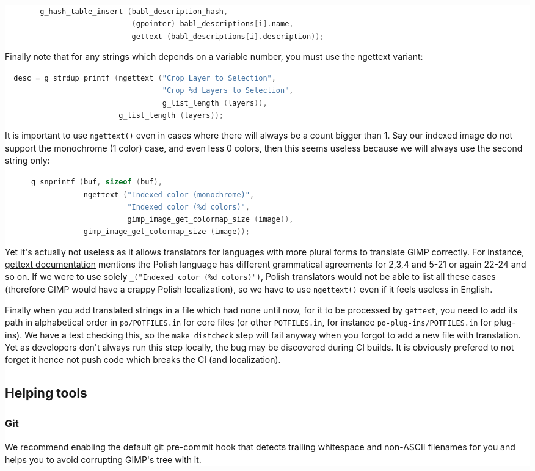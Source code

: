 ```C
        g_hash_table_insert (babl_description_hash,
                             (gpointer) babl_descriptions[i].name,
                             gettext (babl_descriptions[i].description));
```

Finally note that for any strings which depends on a variable number,
you must use the ngettext variant:

```C
  desc = g_strdup_printf (ngettext ("Crop Layer to Selection",
                                    "Crop %d Layers to Selection",
                                    g_list_length (layers)),
                          g_list_length (layers));
```

It is important to use `ngettext()` even in cases where there will
always be a count bigger than 1. Say our indexed image do not support
the monochrome (1 color) case, and even less 0 colors, then this seems
useless because we will always use the second string only:

```C
      g_snprintf (buf, sizeof (buf),
                  ngettext ("Indexed color (monochrome)",
                            "Indexed color (%d colors)",
                            gimp_image_get_colormap_size (image)),
                  gimp_image_get_colormap_size (image));
```

Yet it's actually not useless as it allows translators for languages
with more plural forms to translate GIMP correctly. For instance,
[gettext documentation](https://www.gnu.org/software/gettext/manual/gettext.html#Plural-forms)
mentions the Polish language has different grammatical agreements for
2,3,4 and 5-21 or again 22-24 and so on. If we were to use solely
`_("Indexed color (%d colors)")`, Polish translators would not be able
to list all these cases (therefore GIMP would have a crappy Polish
localization), so we have to use `ngettext()` even if it feels useless
in English.

Finally when you add translated strings in a file which had none until
now, for it to be processed by `gettext`, you need to add its path in
alphabetical order in `po/POTFILES.in` for core files (or other
`POTFILES.in`, for instance `po-plug-ins/POTFILES.in` for plug-ins). We
have a test checking this, so the `make distcheck` step will fail anyway
when you forgot to add a new file with translation. Yet as developers
don't always run this step locally, the bug may be discovered during CI
builds. It is obviously prefered to not forget it hence not push code
which breaks the CI (and localization).

## Helping tools
### Git

We recommend enabling the default git pre-commit hook that detects trailing
whitespace and non-ASCII filenames for you and helps you to avoid corrupting
GIMP's tree with it.
